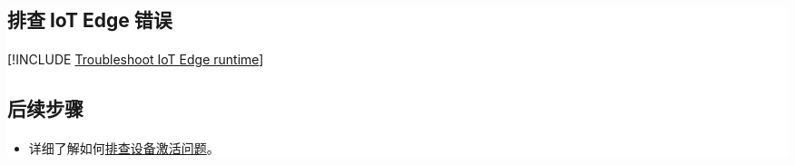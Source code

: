 ## <a name="troubleshoot-iot-edge-errors"></a>排查 IoT Edge 错误

[!INCLUDE [Troubleshoot IoT Edge runtime](../../includes/azure-stack-edge-iot-troubleshoot-compute.md)]


## <a name="next-steps"></a>后续步骤

- 详细了解如何[排查设备激活问题](azure-stack-edge-gpu-troubleshoot-activation.md)。